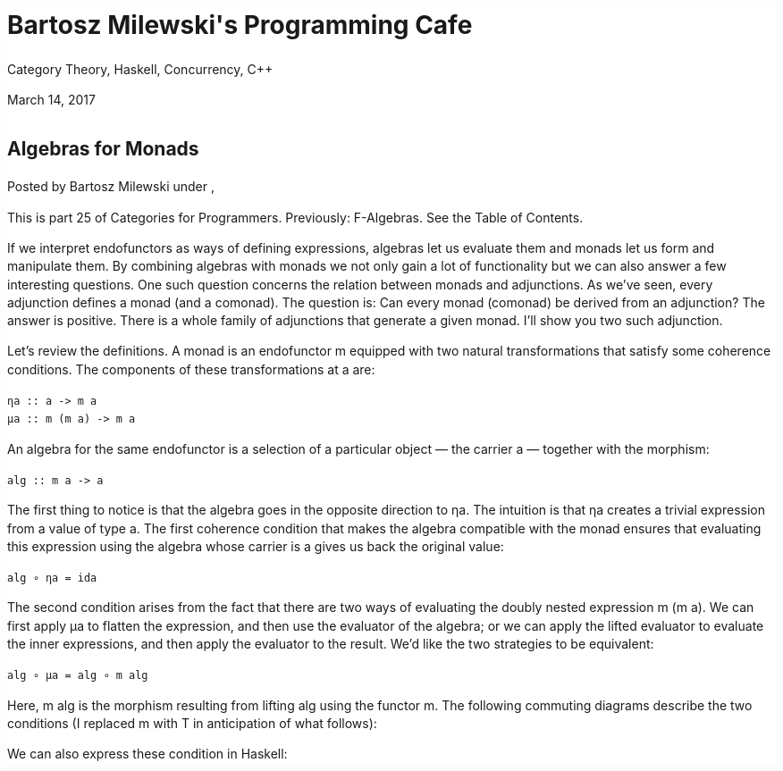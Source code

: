 # Bartosz Milewski's Programming Cafe

Category Theory, Haskell, Concurrency, C++

March 14, 2017

## Algebras for Monads

Posted by Bartosz Milewski under ,

This is part 25 of Categories for Programmers. Previously: F-Algebras. See the Table of Contents.

If we interpret endofunctors as ways of defining expressions, algebras let us evaluate them and monads let us form and manipulate them. By combining algebras with monads we not only gain a lot of functionality but we can also answer a few interesting questions. One such question concerns the relation between monads and adjunctions. As we’ve seen, every adjunction defines a monad (and a comonad). The question is: Can every monad (comonad) be derived from an adjunction? The answer is positive. There is a whole family of adjunctions that generate a given monad. I’ll show you two such adjunction.



Let’s review the definitions. A monad is an endofunctor m equipped with two natural transformations that satisfy some coherence conditions. The components of these transformations at a are:

```
ηa :: a -> m a
μa :: m (m a) -> m a
```

An algebra for the same endofunctor is a selection of a particular object — the carrier a — together with the morphism:

```
alg :: m a -> a
```

The first thing to notice is that the algebra goes in the opposite direction to ηa. The intuition is that ηa creates a trivial expression from a value of type a. The first coherence condition that makes the algebra compatible with the monad ensures that evaluating this expression using the algebra whose carrier is a gives us back the original value:

```
alg ∘ ηa = ida
```

The second condition arises from the fact that there are two ways of evaluating the doubly nested expression m (m a). We can first apply μa to flatten the expression, and then use the evaluator of the algebra; or we can apply the lifted evaluator to evaluate the inner expressions, and then apply the evaluator to the result. We’d like the two strategies to be equivalent:

```
alg ∘ μa = alg ∘ m alg
```

Here, m alg is the morphism resulting from lifting alg using the functor m. The following commuting diagrams describe the two conditions (I replaced m with T in anticipation of what follows):

We can also express these condition in Haskell:
